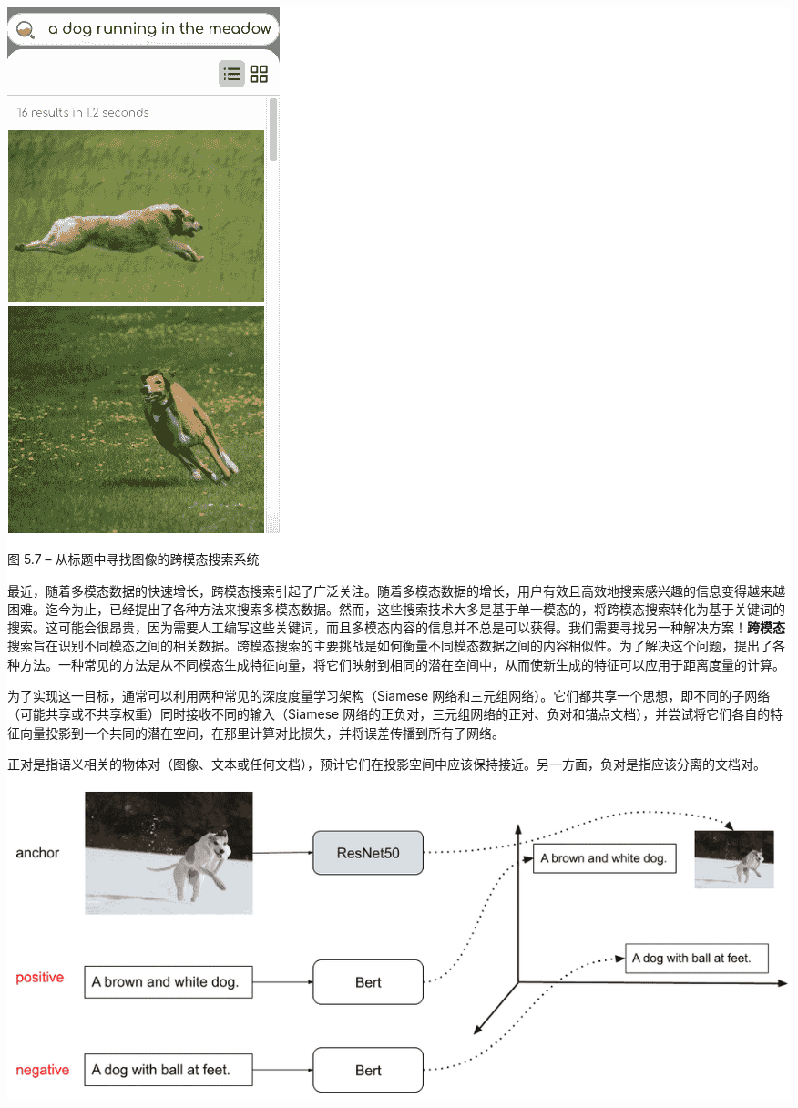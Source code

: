 ![图 5.7 – 从标题中寻找图像的跨模态搜索系统](img/Figure_5.07_B17488.jpg)

图 5.7 – 从标题中寻找图像的跨模态搜索系统

最近，随着多模态数据的快速增长，跨模态搜索引起了广泛关注。随着多模态数据的增长，用户有效且高效地搜索感兴趣的信息变得越来越困难。迄今为止，已经提出了各种方法来搜索多模态数据。然而，这些搜索技术大多是基于单一模态的，将跨模态搜索转化为基于关键词的搜索。这可能会很昂贵，因为需要人工编写这些关键词，而且多模态内容的信息并不总是可以获得。我们需要寻找另一种解决方案！**跨模态**搜索旨在识别不同模态之间的相关数据。跨模态搜索的主要挑战是如何衡量不同模态数据之间的内容相似性。为了解决这个问题，提出了各种方法。一种常见的方法是从不同模态生成特征向量，将它们映射到相同的潜在空间中，从而使新生成的特征可以应用于距离度量的计算。

为了实现这一目标，通常可以利用两种常见的深度度量学习架构（Siamese 网络和三元组网络）。它们都共享一个思想，即不同的子网络（可能共享或不共享权重）同时接收不同的输入（Siamese 网络的正负对，三元组网络的正对、负对和锚点文档），并尝试将它们各自的特征向量投影到一个共同的潜在空间，在那里计算对比损失，并将误差传播到所有子网络。

正对是指语义相关的物体对（图像、文本或任何文档），预计它们在投影空间中应该保持接近。另一方面，负对是指应该分离的文档对。

![图 5.8 – 深度度量学习过程的模式图，使用三元组网络和锚点](img/Figure_5.08_B17488.jpg)
